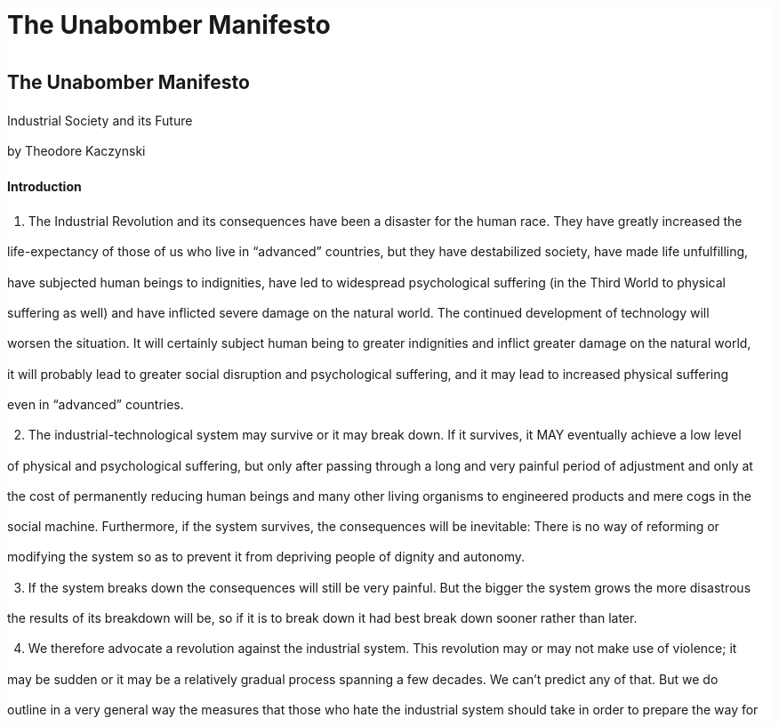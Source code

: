 # The Unabomber Manifesto

## The Unabomber Manifesto

Industrial Society and its Future

by Theodore Kaczynski

#### Introduction

1. The Industrial Revolution and its consequences have been a disaster for the human race. They have greatly increased the

life-expectancy of those of us who live in “advanced” countries, but they have destabilized society, have made life unfulfilling,

have subjected human beings to indignities, have led to widespread psychological suffering (in the Third World to physical

suffering as well) and have inflicted severe damage on the natural world. The continued development of technology will

worsen the situation. It will certainly subject human being to greater indignities and inflict greater damage on the natural world,

it will probably lead to greater social disruption and psychological suffering, and it may lead to increased physical suffering

even in “advanced” countries.

2. The industrial-technological system may survive or it may break down. If it survives, it MAY eventually achieve a low level

of physical and psychological suffering, but only after passing through a long and very painful period of adjustment and only at

the cost of permanently reducing human beings and many other living organisms to engineered products and mere cogs in the

social machine. Furthermore, if the system survives, the consequences will be inevitable: There is no way of reforming or

modifying the system so as to prevent it from depriving people of dignity and autonomy.

3. If the system breaks down the consequences will still be very painful. But the bigger the system grows the more disastrous

the results of its breakdown will be, so if it is to break down it had best break down sooner rather than later.

4. We therefore advocate a revolution against the industrial system. This revolution may or may not make use of violence; it

may be sudden or it may be a relatively gradual process spanning a few decades. We can’t predict any of that. But we do

outline in a very general way the measures that those who hate the industrial system should take in order to prepare the way for
